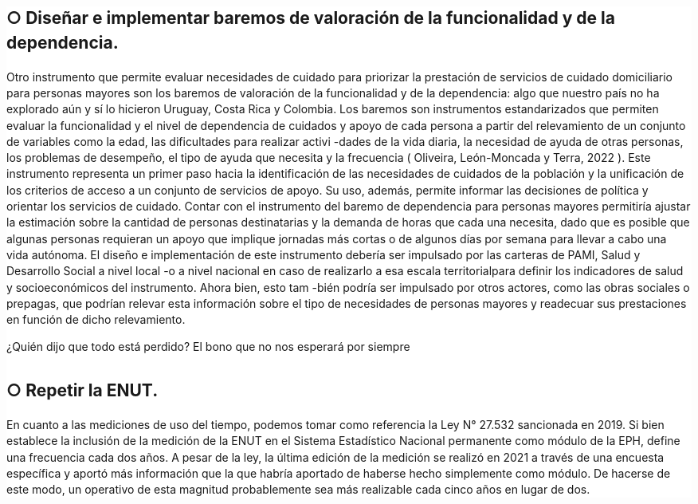 ## ○ Diseñar e implementar baremos de valoración de la funcionalidad y de la dependencia.

Otro instrumento que permite evaluar necesidades de cuidado para priorizar la prestación de servicios de cuidado domiciliario para personas mayores son los baremos de valoración de la funcionalidad y de la dependencia: algo que nuestro país no ha explorado aún y sí lo hicieron Uruguay, Costa Rica y Colombia. Los baremos son instrumentos estandarizados que permiten evaluar la funcionalidad y el nivel de dependencia de cuidados y apoyo de cada persona a partir del relevamiento de un conjunto de variables como la edad, las dificultades para realizar activi -dades de la vida diaria, la necesidad de ayuda de otras personas, los problemas de desempeño, el tipo de ayuda que necesita y la frecuencia ( Oliveira, León-Moncada y Terra, 2022 ). Este instrumento representa un primer paso hacia la identificación de las necesidades de cuidados de la población y la unificación de los criterios de acceso a un conjunto de servicios de apoyo. Su uso, además, permite informar las decisiones de política y orientar los servicios de cuidado. Contar con el instrumento del baremo de dependencia para personas mayores permitiría ajustar la estimación sobre la cantidad de personas destinatarias y la demanda de horas que cada una necesita, dado que es posible que algunas personas requieran un apoyo que implique jornadas más cortas o de algunos días por semana para llevar a cabo una vida autónoma. El diseño e implementación de este instrumento debería ser impulsado por las carteras de PAMI, Salud y Desarrollo Social a nivel local -o a nivel nacional en caso de realizarlo a esa escala territorialpara definir los indicadores de salud y socioeconómicos del instrumento. Ahora bien, esto tam -bién podría ser impulsado por otros actores, como las obras sociales o prepagas, que podrían relevar esta información sobre el tipo de necesidades de personas mayores y readecuar sus prestaciones en función de dicho relevamiento.

¿Quién dijo que todo está perdido? El bono que no nos esperará por siempre

## ○ Repetir la ENUT.

En cuanto a las mediciones de uso del tiempo, podemos tomar como referencia la Ley N° 27.532 sancionada en 2019. Si bien establece la inclusión de la medición de la ENUT en el Sistema Estadístico Nacional permanente como módulo de la EPH, define una frecuencia cada dos años. A pesar de la ley, la última edición de la medición se realizó en 2021 a través de una encuesta específica y aportó más información que la que habría aportado de haberse hecho simplemente como módulo. De hacerse de este modo, un operativo de esta magnitud probablemente sea más realizable cada cinco años en lugar de dos.


